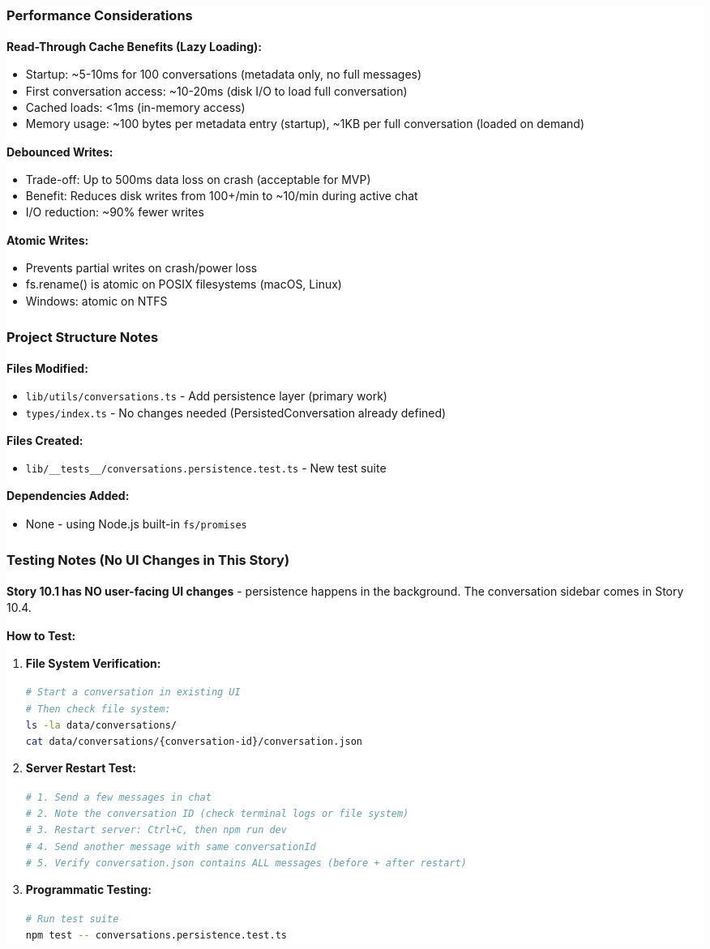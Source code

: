 ### Performance Considerations

**Read-Through Cache Benefits (Lazy Loading):**
- Startup: ~5-10ms for 100 conversations (metadata only, no full messages)
- First conversation access: ~10-20ms (disk I/O to load full conversation)
- Cached loads: <1ms (in-memory access)
- Memory usage: ~100 bytes per metadata entry (startup), ~1KB per full conversation (loaded on demand)

**Debounced Writes:**
- Trade-off: Up to 500ms data loss on crash (acceptable for MVP)
- Benefit: Reduces disk writes from 100+/min to ~10/min during active chat
- I/O reduction: ~90% fewer writes

**Atomic Writes:**
- Prevents partial writes on crash/power loss
- fs.rename() is atomic on POSIX filesystems (macOS, Linux)
- Windows: atomic on NTFS

### Project Structure Notes

**Files Modified:**
- `lib/utils/conversations.ts` - Add persistence layer (primary work)
- `types/index.ts` - No changes needed (PersistedConversation already defined)

**Files Created:**
- `lib/__tests__/conversations.persistence.test.ts` - New test suite

**Dependencies Added:**
- None - using Node.js built-in `fs/promises`

### Testing Notes (No UI Changes in This Story)

**Story 10.1 has NO user-facing UI changes** - persistence happens in the background. The conversation sidebar comes in Story 10.4.

**How to Test:**

1. **File System Verification:**
   ```bash
   # Start a conversation in existing UI
   # Then check file system:
   ls -la data/conversations/
   cat data/conversations/{conversation-id}/conversation.json
   ```

2. **Server Restart Test:**
   ```bash
   # 1. Send a few messages in chat
   # 2. Note the conversation ID (check terminal logs or file system)
   # 3. Restart server: Ctrl+C, then npm run dev
   # 4. Send another message with same conversationId
   # 5. Verify conversation.json contains ALL messages (before + after restart)
   ```

3. **Programmatic Testing:**
   ```bash
   # Run test suite
   npm test -- conversations.persistence.test.ts
   ```
